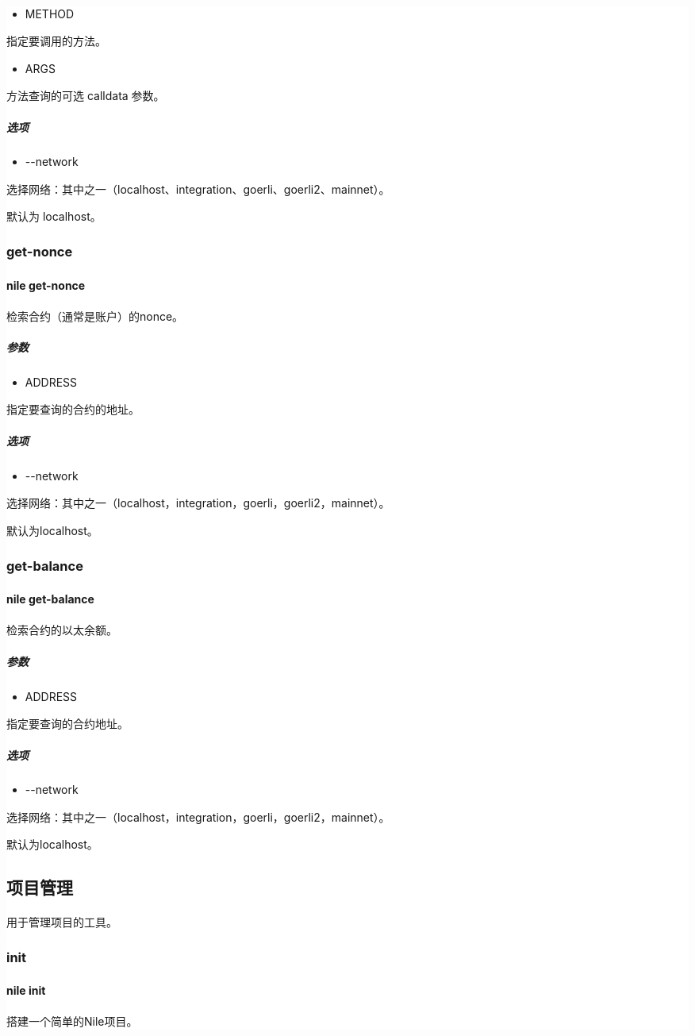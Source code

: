 * METHOD

指定要调用的方法。

* ARGS

方法查询的可选 calldata 参数。

##### 选项
* --network

选择网络：其中之一（localhost、integration、goerli、goerli2、mainnet）。

默认为 localhost。

### get-nonce

#### nile get-nonce <ADDRESS>
检索合约（通常是账户）的nonce。

##### 参数
* ADDRESS

指定要查询的合约的地址。

##### 选项
* --network

选择网络：其中之一（localhost，integration，goerli，goerli2，mainnet）。

默认为localhost。

### get-balance

#### nile get-balance <ADDRESS>
检索合约的以太余额。

##### 参数
* ADDRESS

指定要查询的合约地址。

##### 选项
* --network

选择网络：其中之一（localhost，integration，goerli，goerli2，mainnet）。

默认为localhost。

## 项目管理
用于管理项目的工具。

### init

#### nile init
搭建一个简单的Nile项目。
